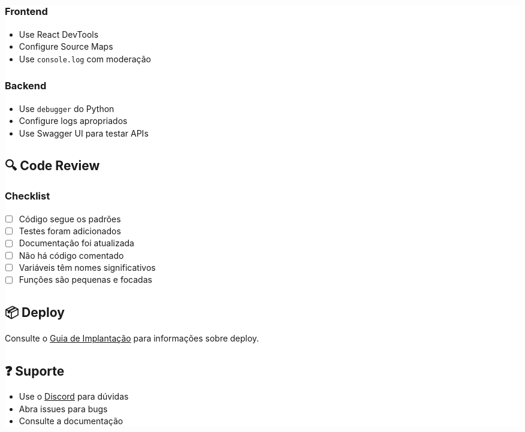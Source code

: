 ### Frontend
- Use React DevTools
- Configure Source Maps
- Use `console.log` com moderação

### Backend
- Use `debugger` do Python
- Configure logs apropriados
- Use Swagger UI para testar APIs

## 🔍 Code Review

### Checklist
- [ ] Código segue os padrões
- [ ] Testes foram adicionados
- [ ] Documentação foi atualizada
- [ ] Não há código comentado
- [ ] Variáveis têm nomes significativos
- [ ] Funções são pequenas e focadas

## 📦 Deploy

Consulte o [Guia de Implantação](IMPLANTACAO.md) para informações sobre deploy.

## ❓ Suporte

- Use o [Discord](https://discord.gg/seu-servidor) para dúvidas
- Abra issues para bugs
- Consulte a documentação 